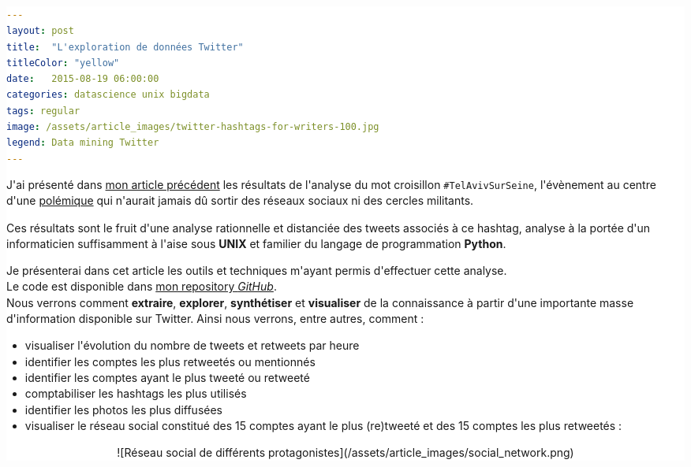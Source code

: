 ```yaml
---
layout: post
title:  "L'exploration de données Twitter"
titleColor: "yellow"
date:   2015-08-19 06:00:00
categories: datascience unix bigdata
tags: regular
image: /assets/article_images/twitter-hashtags-for-writers-100.jpg
legend: Data mining Twitter
---
```

J'ai présenté dans [mon article précédent](/datascience/unix/bigdata/2015/08/14/analyse-hashtag-telavivsurseine.html) les résultats de l'analyse du mot croisillon `#TelAvivSurSeine`, l'évènement au centre d'une [polémique](http://www.lemonde.fr/societe/article/2015/08/09/tel-aviv-sur-seine-la-mairie-de-paris-ne-renonce-pas-malgre-la-polemique_4718346_3224.html) qui n'aurait jamais dû sortir des réseaux sociaux ni des cercles militants.

Ces résultats sont le fruit d'une analyse rationnelle et distanciée des tweets associés à ce hashtag, analyse à la portée d'un informaticien suffisamment à l'aise sous **UNIX** et familier du langage de programmation **Python**.

Je présenterai dans cet article les outils et techniques m'ayant permis d'effectuer cette analyse. <br />
Le code est disponible dans [mon repository *GitHub*](https://github.com/ksahnine/datascience-twitter). <br />
Nous verrons comment **extraire**, **explorer**, **synthétiser** et **visualiser** de la connaissance à partir d'une importante masse d'information disponible sur Twitter. Ainsi nous verrons, entre autres, comment :

- visualiser l'évolution du nombre de tweets et retweets par heure
- identifier les comptes les plus retweetés ou mentionnés
- identifier les comptes ayant le plus tweeté ou retweeté
- comptabiliser les hashtags les plus utilisés
- identifier les photos les plus diffusées
- visualiser le réseau social constitué des 15 comptes ayant le plus (re)tweeté et des 15 comptes les plus retweetés :

<center>![Réseau social de différents protagonistes](/assets/article_images/social_network.png)</center>
